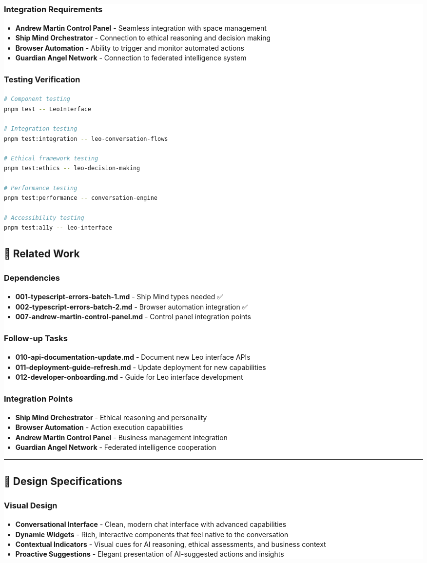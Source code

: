 ### Integration Requirements
- **Andrew Martin Control Panel** - Seamless integration with space management
- **Ship Mind Orchestrator** - Connection to ethical reasoning and decision making
- **Browser Automation** - Ability to trigger and monitor automated actions
- **Guardian Angel Network** - Connection to federated intelligence system

### Testing Verification
```bash
# Component testing
pnpm test -- LeoInterface

# Integration testing
pnpm test:integration -- leo-conversation-flows

# Ethical framework testing
pnpm test:ethics -- leo-decision-making

# Performance testing
pnpm test:performance -- conversation-engine

# Accessibility testing
pnpm test:a11y -- leo-interface
```

## 🔗 Related Work

### Dependencies
- **001-typescript-errors-batch-1.md** - Ship Mind types needed ✅
- **002-typescript-errors-batch-2.md** - Browser automation integration ✅
- **007-andrew-martin-control-panel.md** - Control panel integration points

### Follow-up Tasks
- **010-api-documentation-update.md** - Document new Leo interface APIs
- **011-deployment-guide-refresh.md** - Update deployment for new capabilities
- **012-developer-onboarding.md** - Guide for Leo interface development

### Integration Points
- **Ship Mind Orchestrator** - Ethical reasoning and personality
- **Browser Automation** - Action execution capabilities
- **Andrew Martin Control Panel** - Business management integration
- **Guardian Angel Network** - Federated intelligence cooperation

---

## 🎨 Design Specifications

### Visual Design
- **Conversational Interface** - Clean, modern chat interface with advanced capabilities
- **Dynamic Widgets** - Rich, interactive components that feel native to the conversation
- **Contextual Indicators** - Visual cues for AI reasoning, ethical assessments, and business context
- **Proactive Suggestions** - Elegant presentation of AI-suggested actions and insights
